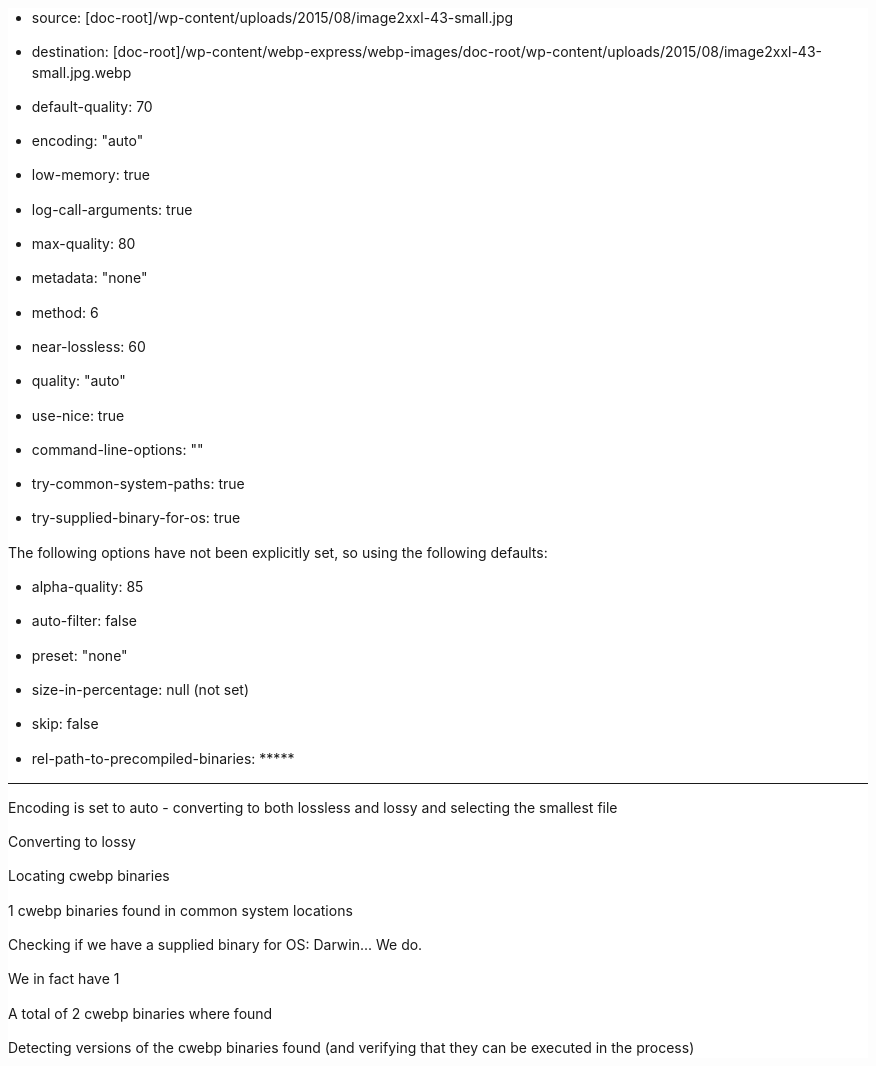 - source: [doc-root]/wp-content/uploads/2015/08/image2xxl-43-small.jpg

- destination: [doc-root]/wp-content/webp-express/webp-images/doc-root/wp-content/uploads/2015/08/image2xxl-43-small.jpg.webp

- default-quality: 70

- encoding: "auto"

- low-memory: true

- log-call-arguments: true

- max-quality: 80

- metadata: "none"

- method: 6

- near-lossless: 60

- quality: "auto"

- use-nice: true

- command-line-options: ""

- try-common-system-paths: true

- try-supplied-binary-for-os: true


The following options have not been explicitly set, so using the following defaults:

- alpha-quality: 85

- auto-filter: false

- preset: "none"

- size-in-percentage: null (not set)

- skip: false

- rel-path-to-precompiled-binaries: *****

------------


Encoding is set to auto - converting to both lossless and lossy and selecting the smallest file


Converting to lossy

Locating cwebp binaries

1 cwebp binaries found in common system locations

Checking if we have a supplied binary for OS: Darwin... We do.

We in fact have 1

A total of 2 cwebp binaries where found

Detecting versions of the cwebp binaries found (and verifying that they can be executed in the process)
